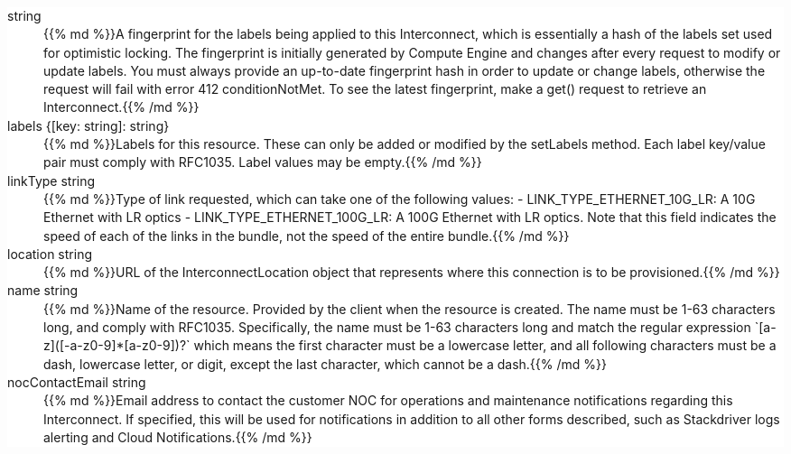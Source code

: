 </span>
        <span class="property-indicator"></span>
        <span class="property-type">string</span>
    </dt>
    <dd>{{% md %}}A fingerprint for the labels being applied to this Interconnect, which is essentially a hash of the labels set used for optimistic locking. The fingerprint is initially generated by Compute Engine and changes after every request to modify or update labels. You must always provide an up-to-date fingerprint hash in order to update or change labels, otherwise the request will fail with error 412 conditionNotMet. To see the latest fingerprint, make a get() request to retrieve an Interconnect.{{% /md %}}</dd><dt class="property-"
            title="">
        <span id="labels_nodejs">
<a href="#labels_nodejs" style="color: inherit; text-decoration: inherit;">labels</a>
</span>
        <span class="property-indicator"></span>
        <span class="property-type">{[key: string]: string}</span>
    </dt>
    <dd>{{% md %}}Labels for this resource. These can only be added or modified by the setLabels method. Each label key/value pair must comply with RFC1035. Label values may be empty.{{% /md %}}</dd><dt class="property-"
            title="">
        <span id="linktype_nodejs">
<a href="#linktype_nodejs" style="color: inherit; text-decoration: inherit;">link<wbr>Type</a>
</span>
        <span class="property-indicator"></span>
        <span class="property-type">string</span>
    </dt>
    <dd>{{% md %}}Type of link requested, which can take one of the following values: - LINK_TYPE_ETHERNET_10G_LR: A 10G Ethernet with LR optics - LINK_TYPE_ETHERNET_100G_LR: A 100G Ethernet with LR optics. Note that this field indicates the speed of each of the links in the bundle, not the speed of the entire bundle.{{% /md %}}</dd><dt class="property-"
            title="">
        <span id="location_nodejs">
<a href="#location_nodejs" style="color: inherit; text-decoration: inherit;">location</a>
</span>
        <span class="property-indicator"></span>
        <span class="property-type">string</span>
    </dt>
    <dd>{{% md %}}URL of the InterconnectLocation object that represents where this connection is to be provisioned.{{% /md %}}</dd><dt class="property-"
            title="">
        <span id="name_nodejs">
<a href="#name_nodejs" style="color: inherit; text-decoration: inherit;">name</a>
</span>
        <span class="property-indicator"></span>
        <span class="property-type">string</span>
    </dt>
    <dd>{{% md %}}Name of the resource. Provided by the client when the resource is created. The name must be 1-63 characters long, and comply with RFC1035. Specifically, the name must be 1-63 characters long and match the regular expression `[a-z]([-a-z0-9]*[a-z0-9])?` which means the first character must be a lowercase letter, and all following characters must be a dash, lowercase letter, or digit, except the last character, which cannot be a dash.{{% /md %}}</dd><dt class="property-"
            title="">
        <span id="noccontactemail_nodejs">
<a href="#noccontactemail_nodejs" style="color: inherit; text-decoration: inherit;">noc<wbr>Contact<wbr>Email</a>
</span>
        <span class="property-indicator"></span>
        <span class="property-type">string</span>
    </dt>
    <dd>{{% md %}}Email address to contact the customer NOC for operations and maintenance notifications regarding this Interconnect. If specified, this will be used for notifications in addition to all other forms described, such as Stackdriver logs alerting and Cloud Notifications.{{% /md %}}</dd><dt class="property-"